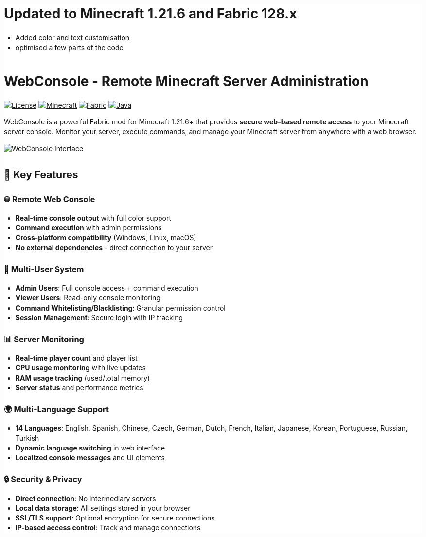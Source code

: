 # Updated to Minecraft 1.21.6 and Fabric 128.x

- Added color and text customisation
- optimised a few parts of the code

# WebConsole - Remote Minecraft Server Administration

[![License](https://img.shields.io/badge/license-CC0--1.0-blue.svg)](LICENSE)
[![Minecraft](https://img.shields.io/badge/minecraft-1.21.6-green.svg)](https://minecraft.net)
[![Fabric](https://img.shields.io/badge/fabric-0.128.1-orange.svg)](https://fabricmc.net)
[![Java](https://img.shields.io/badge/java-21-red.svg)](https://adoptopenjdk.net)

WebConsole is a powerful Fabric mod for Minecraft 1.21.6+ that provides **secure web-based remote access** to your Minecraft server console. Monitor your server, execute commands, and manage your Minecraft server from anywhere with a web browser.

![WebConsole Interface](https://i.imgur.com/sN1sYju.png)

## 🚀 Key Features

### 🌐 **Remote Web Console**
- **Real-time console output** with full color support
- **Command execution** with admin permissions
- **Cross-platform compatibility** (Windows, Linux, macOS)
- **No external dependencies** - direct connection to your server

### 👥 **Multi-User System**
- **Admin Users**: Full console access + command execution
- **Viewer Users**: Read-only console monitoring
- **Command Whitelisting/Blacklisting**: Granular permission control
- **Session Management**: Secure login with IP tracking

### 📊 **Server Monitoring**
- **Real-time player count** and player list
- **CPU usage monitoring** with live updates
- **RAM usage tracking** (used/total memory)
- **Server status** and performance metrics

### 🌍 **Multi-Language Support**
- **14 Languages**: English, Spanish, Chinese, Czech, German, Dutch, French, Italian, Japanese, Korean, Portuguese, Russian, Turkish
- **Dynamic language switching** in web interface
- **Localized console messages** and UI elements

### 🔒 **Security & Privacy**
- **Direct connection**: No intermediary servers
- **Local data storage**: All settings stored in your browser
- **SSL/TLS support**: Optional encryption for secure connections
- **IP-based access control**: Track and manage connections

